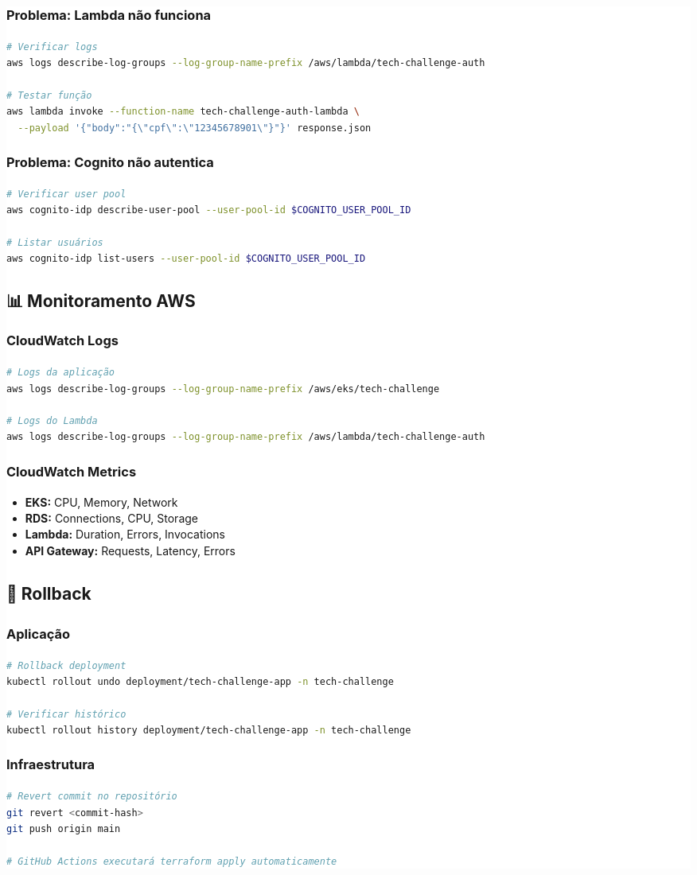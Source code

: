 ### **Problema: Lambda não funciona**
```bash
# Verificar logs
aws logs describe-log-groups --log-group-name-prefix /aws/lambda/tech-challenge-auth

# Testar função
aws lambda invoke --function-name tech-challenge-auth-lambda \
  --payload '{"body":"{\"cpf\":\"12345678901\"}"}' response.json
```

### **Problema: Cognito não autentica**
```bash
# Verificar user pool
aws cognito-idp describe-user-pool --user-pool-id $COGNITO_USER_POOL_ID

# Listar usuários
aws cognito-idp list-users --user-pool-id $COGNITO_USER_POOL_ID
```

## 📊 **Monitoramento AWS**

### **CloudWatch Logs**
```bash
# Logs da aplicação
aws logs describe-log-groups --log-group-name-prefix /aws/eks/tech-challenge

# Logs do Lambda
aws logs describe-log-groups --log-group-name-prefix /aws/lambda/tech-challenge-auth
```

### **CloudWatch Metrics**
- **EKS:** CPU, Memory, Network
- **RDS:** Connections, CPU, Storage
- **Lambda:** Duration, Errors, Invocations
- **API Gateway:** Requests, Latency, Errors

## 🔄 **Rollback**

### **Aplicação**
```bash
# Rollback deployment
kubectl rollout undo deployment/tech-challenge-app -n tech-challenge

# Verificar histórico
kubectl rollout history deployment/tech-challenge-app -n tech-challenge
```

### **Infraestrutura**
```bash
# Revert commit no repositório
git revert <commit-hash>
git push origin main

# GitHub Actions executará terraform apply automaticamente
```

